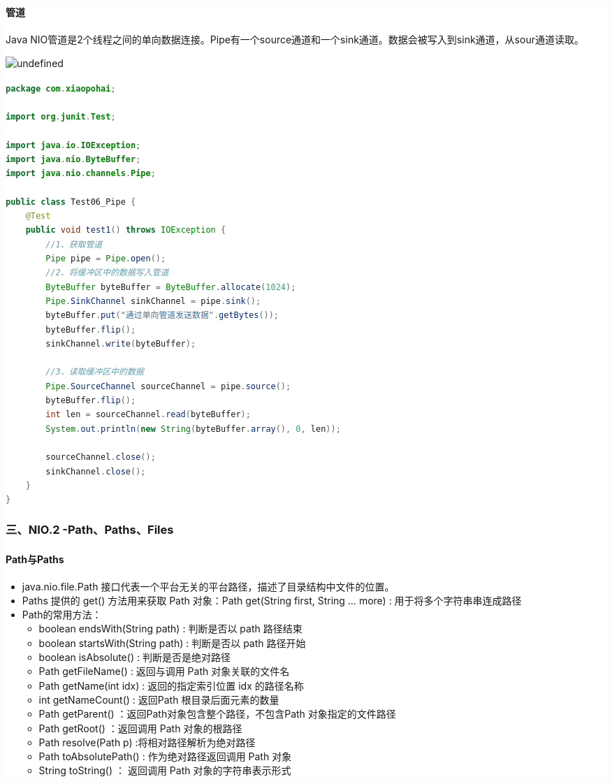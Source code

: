 #### 管道

Java NIO管道是2个线程之间的单向数据连接。Pipe有一个source通道和一个sink通道。数据会被写入到sink通道，从sour通道读取。  

![undefined](G:\xiaopohai\xiaopohai_blog\_media\JavaNIO\bc370e19gy1gcesgvee94j20c103s3z7.jpg)

``` java
package com.xiaopohai;

import org.junit.Test;

import java.io.IOException;
import java.nio.ByteBuffer;
import java.nio.channels.Pipe;

public class Test06_Pipe {
    @Test
    public void test1() throws IOException {
        //1、获取管道
        Pipe pipe = Pipe.open();
        //2、将缓冲区中的数据写入管道
        ByteBuffer byteBuffer = ByteBuffer.allocate(1024);
        Pipe.SinkChannel sinkChannel = pipe.sink();
        byteBuffer.put("通过单向管道发送数据".getBytes());
        byteBuffer.flip();
        sinkChannel.write(byteBuffer);

        //3、读取缓冲区中的数据
        Pipe.SourceChannel sourceChannel = pipe.source();
        byteBuffer.flip();
        int len = sourceChannel.read(byteBuffer);
        System.out.println(new String(byteBuffer.array(), 0, len));

        sourceChannel.close();
        sinkChannel.close();
    }
}
```

### 三、NIO.2 -Path、Paths、Files

#### Path与Paths

+ java.nio.file.Path 接口代表一个平台无关的平台路径，描述了目录结构中文件的位置。
+ Paths 提供的 get() 方法用来获取 Path 对象：Path get(String first, String … more) : 用于将多个字符串串连成路径
+ Path的常用方法：  
  + boolean endsWith(String path) : 判断是否以 path 路径结束
  + boolean startsWith(String path) : 判断是否以 path 路径开始
  + boolean isAbsolute() : 判断是否是绝对路径
  + Path getFileName() : 返回与调用 Path 对象关联的文件名
  + Path getName(int idx) : 返回的指定索引位置 idx 的路径名称
  + int getNameCount() : 返回Path 根目录后面元素的数量
  + Path getParent() ：返回Path对象包含整个路径，不包含Path 对象指定的文件路径
  + Path getRoot() ：返回调用 Path 对象的根路径
  + Path resolve(Path p) :将相对路径解析为绝对路径
  + Path toAbsolutePath() : 作为绝对路径返回调用 Path 对象
  + String toString() ： 返回调用 Path 对象的字符串表示形式
